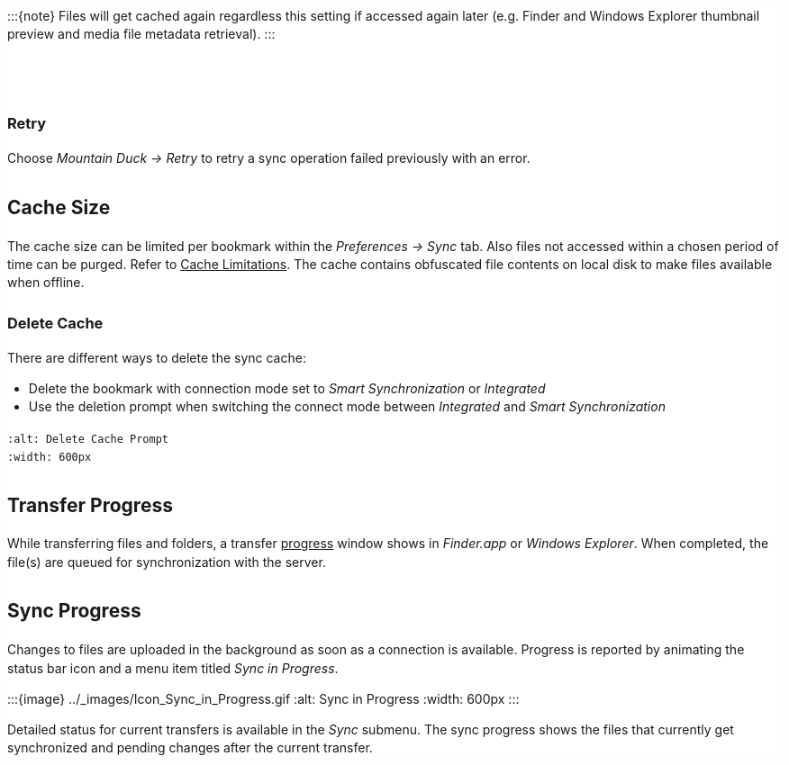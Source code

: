 :::{note}
Files will get cached again regardless this setting if accessed again later (e.g. Finder and Windows Explorer thumbnail preview and media file metadata retrieval).
:::

<video width="800" height="450" controls>
	<source src="../../../_static/videos/mountainduck/keepoffline.mp4" type="video/mp4" />
</video>

<br>
<br>

### Retry

Choose _Mountain Duck → Retry_ to retry a sync operation failed previously with an error.

## Cache Size

The cache size can be limited per bookmark within the *Preferences → Sync* tab. Also files not accessed within a chosen period of time can be purged. Refer to [Cache Limitations](../preferences.md#cache-limitations). The cache contains obfuscated file contents on local disk to make files available when offline.

### Delete Cache

There are different ways to delete the sync cache:
* Delete the bookmark with connection mode set to *Smart Synchronization* or *Integrated*
* Use the deletion prompt when switching the connect mode between *Integrated* and *Smart Synchronization*

```{image} ../_images/Prompt_Delete_Cache.png
:alt: Delete Cache Prompt
:width: 600px
```

## Transfer Progress

While transferring files and folders, a transfer [progress](../interface.md#copying-files) window shows in _Finder.app_ or _Windows Explorer_. When completed, the file(s) are queued for synchronization with the server.

## Sync Progress

Changes to files are uploaded in the background as soon as a connection is available. Progress is reported by animating the status bar icon and a menu item titled *Sync in Progress*.

:::{image} ../_images/Icon_Sync_in_Progress.gif
:alt: Sync in Progress
:width: 600px
:::

Detailed status for current transfers is available in the *Sync* submenu. The sync progress shows the files that currently get synchronized and pending changes after the current transfer.
